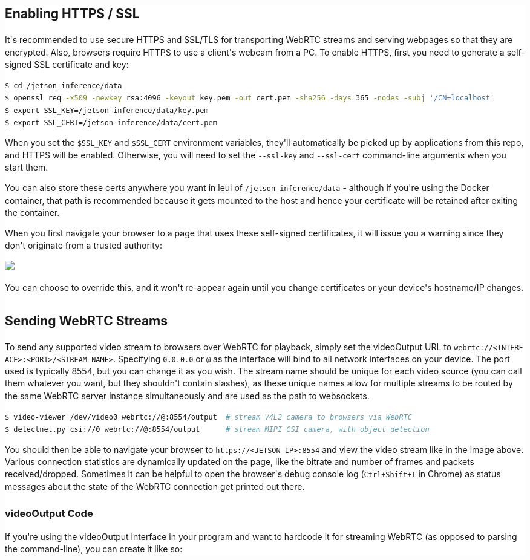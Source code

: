 ## Enabling HTTPS / SSL

It's recommended to use secure HTTPS and SSL/TLS for transporting WebRTC streams and serving webpages so that they are encrypted.  Also, browsers require HTTPS to use a client's webcam from a PC.  To enable HTTPS, first you need to generate a self-signed SSL certificate and key:

``` bash
$ cd /jetson-inference/data
$ openssl req -x509 -newkey rsa:4096 -keyout key.pem -out cert.pem -sha256 -days 365 -nodes -subj '/CN=localhost'
$ export SSL_KEY=/jetson-inference/data/key.pem
$ export SSL_CERT=/jetson-inference/data/cert.pem
```

When you set the `$SSL_KEY` and `$SSL_CERT` environment variables, they'll automatically be picked up by applications from this repo, and HTTPS will be enabled.  Otherwise, you will need to set the `--ssl-key` and `--ssl-cert` command-line arguments when you start them.

You can also store these certs anywhere you want in leui of `/jetson-inference/data` - although if you're using the Docker container, that path is recommended because it gets mounted to the host and hence your certificate will be retained after exiting the container.

When you first navigate your browser to a page that uses these self-signed certificates, it will issue you a warning since they don't originate from a trusted authority:

<img src="https://github.com/dusty-nv/jetson-inference/raw/master/docs/images/webrtc-ssl-warning.jpg" width="400">

You can choose to override this, and it won't re-appear again until you change certificates or your device's hostname/IP changes.

## Sending WebRTC Streams

To send any [supported video stream](aux-streaming.md#input-streams) to browsers over WebRTC for playback, simply set the videoOutput URL to `webrtc://<INTERFACE>:<PORT>/<STREAM-NAME>`.  Specifying `0.0.0.0` or `@` as the interface will bind to all network interfaces on your device.  The port used is typically 8554, but you can change it as you wish.  The stream name should be unique for each video source (you can call them whatever you want, but they shouldn't contain slashes), as these unique names allow for multiple streams to be routed by the same WebRTC server instance simultaneously and are used as the path to websockets.

``` bash
$ video-viewer /dev/video0 webrtc://@:8554/output  # stream V4L2 camera to browsers via WebRTC
$ detectnet.py csi://0 webrtc://@:8554/output      # stream MIPI CSI camera, with object detection
```

You should then be able to navigate your browser to `https://<JETSON-IP>:8554` and view the video stream like in the image above.  Various connection statistics are dynamically updated on the page, like the bitrate and number of frames and packets received/dropped.  Sometimes it can be helpful to open the browser's debug console log (`Ctrl+Shift+I` in Chrome) as status messages about the state of the WebRTC connection get printed out there.

### videoOutput Code

If you're using the videoOutput interface in your program and want to hardcode it for streaming WebRTC (as opposed to parsing the command-line), you can create it like so:
